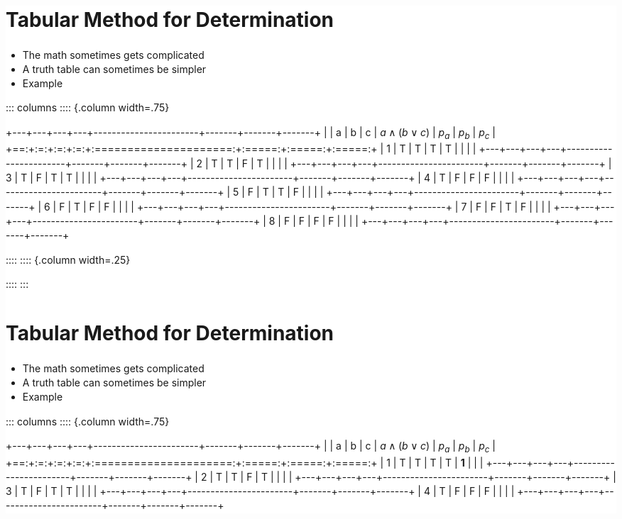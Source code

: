 # Tabular Method for Determination

* The math sometimes gets complicated
* A truth table can sometimes be simpler
* Example

::: columns
:::: {.column width=.75}

+---+---+---+---+-----------------------+-------+-------+-------+
|   | a | b | c | $a \wedge (b \vee c)$ | $p_a$ | $p_b$ | $p_c$ |
+==:+:=:+:=:+:=:+:=====================:+:=====:+:=====:+:=====:+
| 1 | T | T | T | T                     |       |       |       |
+---+---+---+---+-----------------------+-------+-------+-------+
| 2 | T | T | F | T                     |       |       |       |
+---+---+---+---+-----------------------+-------+-------+-------+
| 3 | T | F | T | T                     |       |       |       |
+---+---+---+---+-----------------------+-------+-------+-------+
| 4 | T | F | F | F                     |       |       |       |
+---+---+---+---+-----------------------+-------+-------+-------+
| 5 | F | T | T | F                     |       |       |       |
+---+---+---+---+-----------------------+-------+-------+-------+
| 6 | F | T | F | F                     |       |       |       |
+---+---+---+---+-----------------------+-------+-------+-------+
| 7 | F | F | T | F                     |       |       |       |
+---+---+---+---+-----------------------+-------+-------+-------+
| 8 | F | F | F | F                     |       |       |       |
+---+---+---+---+-----------------------+-------+-------+-------+

::::
:::: {.column width=.25}

::::
:::

# Tabular Method for Determination

* The math sometimes gets complicated
* A truth table can sometimes be simpler
* Example

::: columns
:::: {.column width=.75}

+---+---+---+---+-----------------------+-------+-------+-------+
|   | a | b | c | $a \wedge (b \vee c)$ | $p_a$ | $p_b$ | $p_c$ |
+==:+:=:+:=:+:=:+:=====================:+:=====:+:=====:+:=====:+
| 1 | T | T | T | T                     | **1** |       |       |
+---+---+---+---+-----------------------+-------+-------+-------+
| 2 | T | T | F | T                     |       |       |       |
+---+---+---+---+-----------------------+-------+-------+-------+
| 3 | T | F | T | T                     |       |       |       |
+---+---+---+---+-----------------------+-------+-------+-------+
| 4 | T | F | F | F                     |       |       |       |
+---+---+---+---+-----------------------+-------+-------+-------+